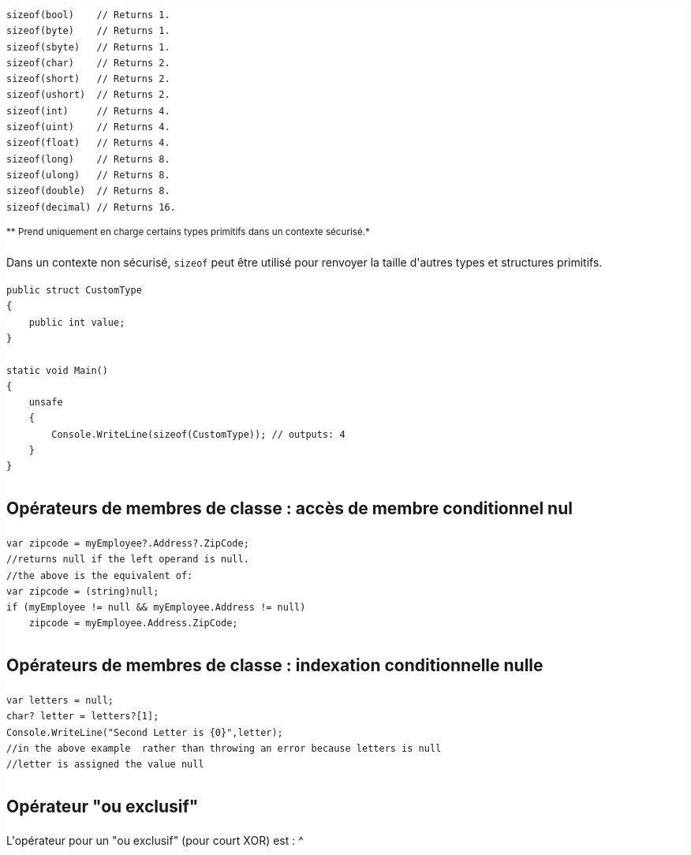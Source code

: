     sizeof(bool)    // Returns 1.
    sizeof(byte)    // Returns 1.
    sizeof(sbyte)   // Returns 1.
    sizeof(char)    // Returns 2.
    sizeof(short)   // Returns 2.
    sizeof(ushort)  // Returns 2.
    sizeof(int)     // Returns 4.
    sizeof(uint)    // Returns 4.
    sizeof(float)   // Returns 4.
    sizeof(long)    // Returns 8.
    sizeof(ulong)   // Returns 8.
    sizeof(double)  // Returns 8.
    sizeof(decimal) // Returns 16.

<sup>** Prend uniquement en charge certains types primitifs dans un contexte sécurisé.*</sup>

Dans un contexte non sécurisé, `sizeof` peut être utilisé pour renvoyer la taille d'autres types et structures primitifs.

    public struct CustomType
    {
        public int value;
    }

    static void Main()
    {
        unsafe
        {
            Console.WriteLine(sizeof(CustomType)); // outputs: 4
        }
    }

## Opérateurs de membres de classe : accès de membre conditionnel nul
    var zipcode = myEmployee?.Address?.ZipCode;
    //returns null if the left operand is null.  
    //the above is the equivalent of:
    var zipcode = (string)null;
    if (myEmployee != null && myEmployee.Address != null)
        zipcode = myEmployee.Address.ZipCode;

## Opérateurs de membres de classe : indexation conditionnelle nulle
    var letters = null;
    char? letter = letters?[1];
    Console.WriteLine("Second Letter is {0}",letter);
    //in the above example  rather than throwing an error because letters is null
    //letter is assigned the value null

## Opérateur "ou exclusif"
L'opérateur pour un "ou exclusif" (pour court XOR) est : ^
